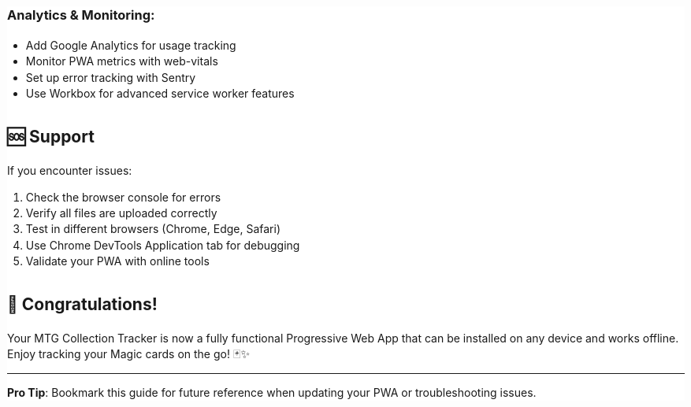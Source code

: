 ### Analytics & Monitoring:
- Add Google Analytics for usage tracking
- Monitor PWA metrics with web-vitals
- Set up error tracking with Sentry
- Use Workbox for advanced service worker features

## 🆘 Support

If you encounter issues:
1. Check the browser console for errors
2. Verify all files are uploaded correctly
3. Test in different browsers (Chrome, Edge, Safari)
4. Use Chrome DevTools Application tab for debugging
5. Validate your PWA with online tools

## 🎊 Congratulations!

Your MTG Collection Tracker is now a fully functional Progressive Web App that can be installed on any device and works offline. Enjoy tracking your Magic cards on the go! 🃏✨

---

**Pro Tip**: Bookmark this guide for future reference when updating your PWA or troubleshooting issues.
